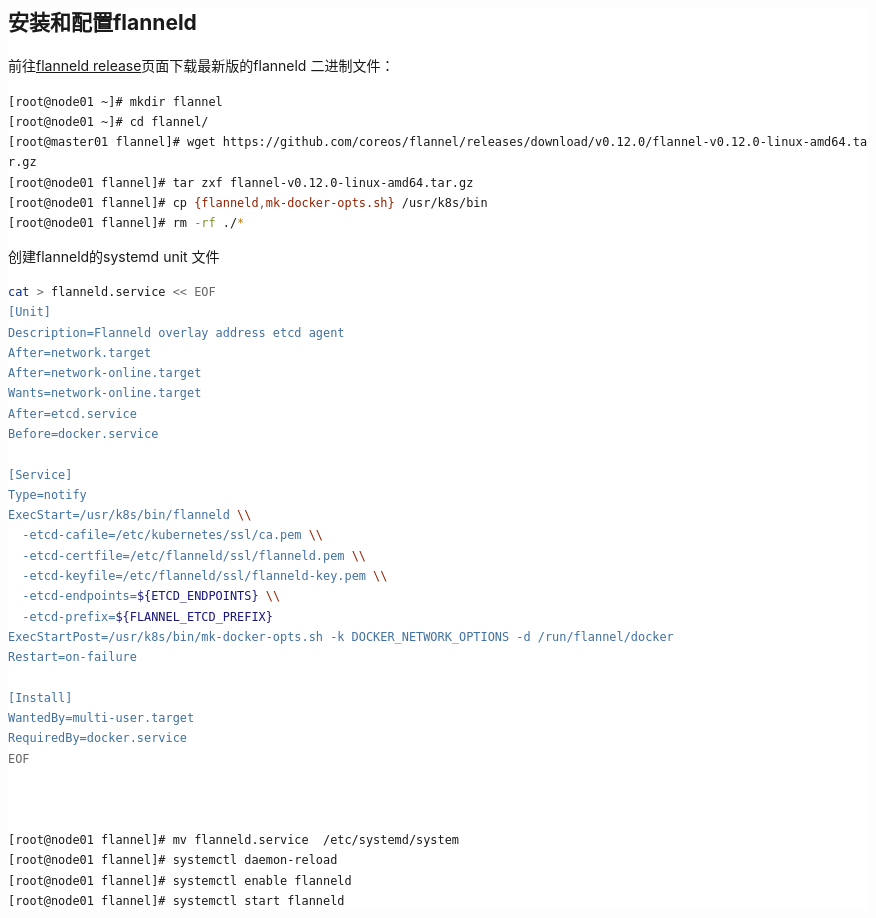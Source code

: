 ## 安装和配置flanneld

前往[flanneld release](https://github.com/coreos/flannel/releases)页面下载最新版的flanneld 二进制文件：

```bash
[root@node01 ~]# mkdir flannel
[root@node01 ~]# cd flannel/
[root@master01 flannel]# wget https://github.com/coreos/flannel/releases/download/v0.12.0/flannel-v0.12.0-linux-amd64.tar.gz
[root@node01 flannel]# tar zxf flannel-v0.12.0-linux-amd64.tar.gz 
[root@node01 flannel]# cp {flanneld,mk-docker-opts.sh} /usr/k8s/bin
[root@node01 flannel]# rm -rf ./*


```

创建flanneld的systemd unit 文件

```bash
cat > flanneld.service << EOF
[Unit]
Description=Flanneld overlay address etcd agent
After=network.target
After=network-online.target
Wants=network-online.target
After=etcd.service
Before=docker.service

[Service]
Type=notify
ExecStart=/usr/k8s/bin/flanneld \\
  -etcd-cafile=/etc/kubernetes/ssl/ca.pem \\
  -etcd-certfile=/etc/flanneld/ssl/flanneld.pem \\
  -etcd-keyfile=/etc/flanneld/ssl/flanneld-key.pem \\
  -etcd-endpoints=${ETCD_ENDPOINTS} \\
  -etcd-prefix=${FLANNEL_ETCD_PREFIX}
ExecStartPost=/usr/k8s/bin/mk-docker-opts.sh -k DOCKER_NETWORK_OPTIONS -d /run/flannel/docker
Restart=on-failure

[Install]
WantedBy=multi-user.target
RequiredBy=docker.service
EOF



[root@node01 flannel]# mv flanneld.service  /etc/systemd/system
[root@node01 flannel]# systemctl daemon-reload 
[root@node01 flannel]# systemctl enable flanneld
[root@node01 flannel]# systemctl start flanneld

```
